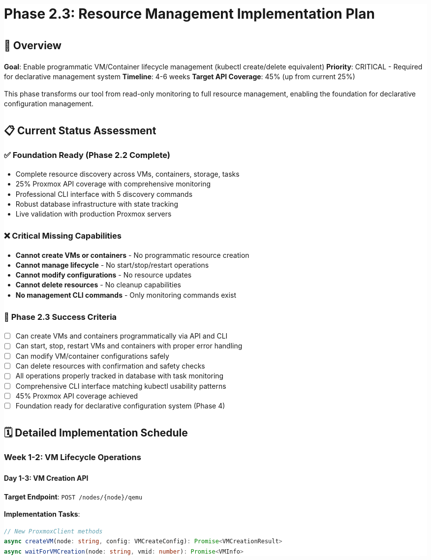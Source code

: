 # Phase 2.3: Resource Management Implementation Plan

## 🎯 **Overview**

**Goal**: Enable programmatic VM/Container lifecycle management (kubectl create/delete equivalent)
**Priority**: CRITICAL - Required for declarative management system
**Timeline**: 4-6 weeks
**Target API Coverage**: 45% (up from current 25%)

This phase transforms our tool from read-only monitoring to full resource management, enabling the foundation for declarative configuration management.

## 📋 **Current Status Assessment**

### ✅ **Foundation Ready (Phase 2.2 Complete)**
- Complete resource discovery across VMs, containers, storage, tasks
- 25% Proxmox API coverage with comprehensive monitoring
- Professional CLI interface with 5 discovery commands
- Robust database infrastructure with state tracking
- Live validation with production Proxmox servers

### ❌ **Critical Missing Capabilities**
- **Cannot create VMs or containers** - No programmatic resource creation
- **Cannot manage lifecycle** - No start/stop/restart operations
- **Cannot modify configurations** - No resource updates
- **Cannot delete resources** - No cleanup capabilities
- **No management CLI commands** - Only monitoring commands exist

### 🎯 **Phase 2.3 Success Criteria**
- [ ] Can create VMs and containers programmatically via API and CLI
- [ ] Can start, stop, restart VMs and containers with proper error handling
- [ ] Can modify VM/container configurations safely
- [ ] Can delete resources with confirmation and safety checks
- [ ] All operations properly tracked in database with task monitoring
- [ ] Comprehensive CLI interface matching kubectl usability patterns
- [ ] 45% Proxmox API coverage achieved
- [ ] Foundation ready for declarative configuration system (Phase 4)

## 🗓️ **Detailed Implementation Schedule**

### **Week 1-2: VM Lifecycle Operations**

#### **Day 1-3: VM Creation API**
**Target Endpoint**: `POST /nodes/{node}/qemu`

**Implementation Tasks**:
```typescript
// New ProxmoxClient methods
async createVM(node: string, config: VMCreateConfig): Promise<VMCreationResult>
async waitForVMCreation(node: string, vmid: number): Promise<VMInfo>
```
